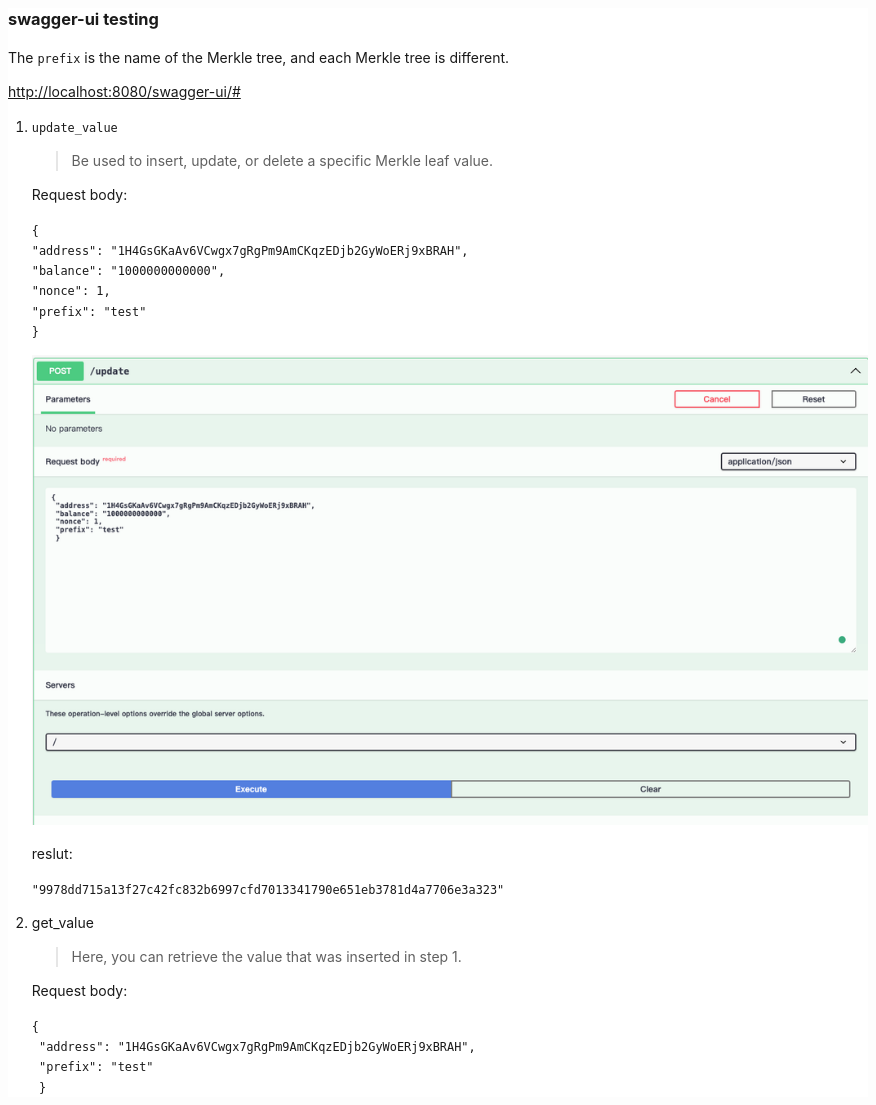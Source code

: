 ### swagger-ui testing

The `prefix` is the name of the Merkle tree, and each Merkle tree is different.

[http://localhost:8080/swagger-ui/#](http://localhost:8080/swagger-ui/#)
1. `update_value`  
   > Be used to insert, update, or delete a specific Merkle leaf value.

    Request body:
    ```
    {
    "address": "1H4GsGKaAv6VCwgx7gRgPm9AmCKqzEDjb2GyWoERj9xBRAH",
    "balance": "1000000000000",
    "nonce": 1,
    "prefix": "test"
    }

    ```
    ![update value](./images/m1/update_value.jpg)

    reslut:
    ```
    "9978dd715a13f27c42fc832b6997cfd7013341790e651eb3781d4a7706e3a323"
    ```
2. get_value
   > Here, you can retrieve the value that was inserted in step 1.

   Request body:
   ```
   {
    "address": "1H4GsGKaAv6VCwgx7gRgPm9AmCKqzEDjb2GyWoERj9xBRAH",
    "prefix": "test" 
    }
   ```